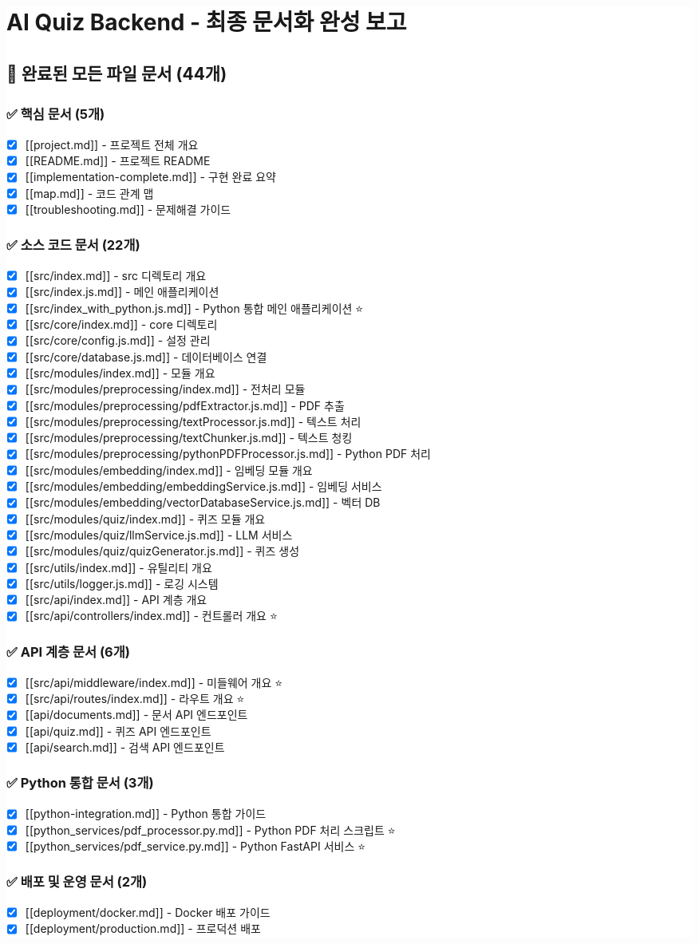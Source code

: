 # AI Quiz Backend - 최종 문서화 완성 보고

## 🎉 완료된 모든 파일 문서 (44개)

### ✅ 핵심 문서 (5개)
- [x] [[project.md]] - 프로젝트 전체 개요
- [x] [[README.md]] - 프로젝트 README  
- [x] [[implementation-complete.md]] - 구현 완료 요약
- [x] [[map.md]] - 코드 관계 맵
- [x] [[troubleshooting.md]] - 문제해결 가이드

### ✅ 소스 코드 문서 (22개)
- [x] [[src/index.md]] - src 디렉토리 개요
- [x] [[src/index.js.md]] - 메인 애플리케이션
- [x] [[src/index_with_python.js.md]] - Python 통합 메인 애플리케이션 ⭐️
- [x] [[src/core/index.md]] - core 디렉토리
- [x] [[src/core/config.js.md]] - 설정 관리
- [x] [[src/core/database.js.md]] - 데이터베이스 연결
- [x] [[src/modules/index.md]] - 모듈 개요
- [x] [[src/modules/preprocessing/index.md]] - 전처리 모듈
- [x] [[src/modules/preprocessing/pdfExtractor.js.md]] - PDF 추출
- [x] [[src/modules/preprocessing/textProcessor.js.md]] - 텍스트 처리
- [x] [[src/modules/preprocessing/textChunker.js.md]] - 텍스트 청킹
- [x] [[src/modules/preprocessing/pythonPDFProcessor.js.md]] - Python PDF 처리
- [x] [[src/modules/embedding/index.md]] - 임베딩 모듈 개요
- [x] [[src/modules/embedding/embeddingService.js.md]] - 임베딩 서비스
- [x] [[src/modules/embedding/vectorDatabaseService.js.md]] - 벡터 DB
- [x] [[src/modules/quiz/index.md]] - 퀴즈 모듈 개요
- [x] [[src/modules/quiz/llmService.js.md]] - LLM 서비스
- [x] [[src/modules/quiz/quizGenerator.js.md]] - 퀴즈 생성
- [x] [[src/utils/index.md]] - 유틸리티 개요
- [x] [[src/utils/logger.js.md]] - 로깅 시스템
- [x] [[src/api/index.md]] - API 계층 개요
- [x] [[src/api/controllers/index.md]] - 컨트롤러 개요 ⭐️

### ✅ API 계층 문서 (6개)
- [x] [[src/api/middleware/index.md]] - 미들웨어 개요 ⭐️
- [x] [[src/api/routes/index.md]] - 라우트 개요 ⭐️
- [x] [[api/documents.md]] - 문서 API 엔드포인트
- [x] [[api/quiz.md]] - 퀴즈 API 엔드포인트
- [x] [[api/search.md]] - 검색 API 엔드포인트

### ✅ Python 통합 문서 (3개)
- [x] [[python-integration.md]] - Python 통합 가이드
- [x] [[python_services/pdf_processor.py.md]] - Python PDF 처리 스크립트 ⭐️
- [x] [[python_services/pdf_service.py.md]] - Python FastAPI 서비스 ⭐️

### ✅ 배포 및 운영 문서 (2개)
- [x] [[deployment/docker.md]] - Docker 배포 가이드
- [x] [[deployment/production.md]] - 프로덕션 배포
